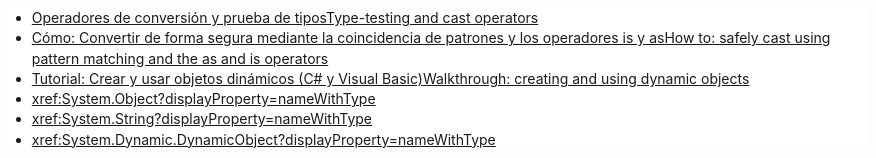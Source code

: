 - [<span data-ttu-id="724d9-185">Operadores de conversión y prueba de tipos</span><span class="sxs-lookup"><span data-stu-id="724d9-185">Type-testing and cast operators</span></span>](../operators/type-testing-and-cast.md)
- [<span data-ttu-id="724d9-186">Cómo: Convertir de forma segura mediante la coincidencia de patrones y los operadores is y as</span><span class="sxs-lookup"><span data-stu-id="724d9-186">How to: safely cast using pattern matching and the as and is operators</span></span>](../../how-to/safely-cast-using-pattern-matching-is-and-as-operators.md)
- [<span data-ttu-id="724d9-187">Tutorial: Crear y usar objetos dinámicos (C# y Visual Basic)</span><span class="sxs-lookup"><span data-stu-id="724d9-187">Walkthrough: creating and using dynamic objects</span></span>](../../programming-guide/types/walkthrough-creating-and-using-dynamic-objects.md)
- <xref:System.Object?displayProperty=nameWithType>
- <xref:System.String?displayProperty=nameWithType>
- <xref:System.Dynamic.DynamicObject?displayProperty=nameWithType>
